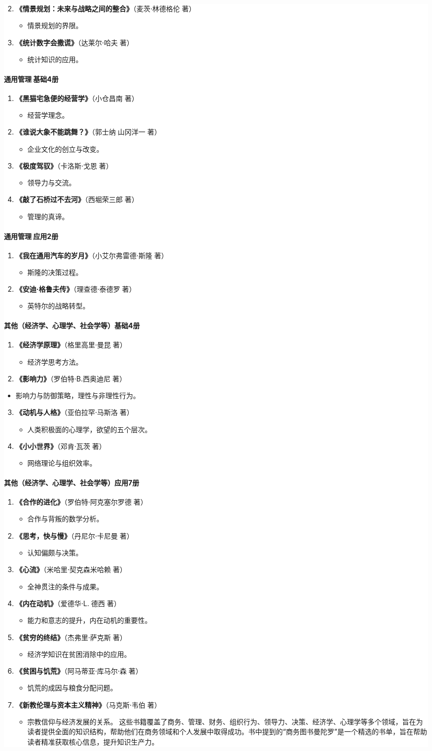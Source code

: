 2. **《情景规划：未来与战略之间的整合》**（麦茨·林德格伦 著）
   - 情景规划的界限。

3. **《统计数字会撒谎》**（达莱尔·哈夫 著）
   - 统计知识的应用。

#### 通用管理 基础4册
1. **《黑猫宅急便的经营学》**（小仓昌南 著）
   - 经营学理念。

2. **《谁说大象不能跳舞？》**（郭士纳 山冈洋一 著）
   - 企业文化的创立与改变。

3. **《极度驾驭》**（卡洛斯·戈恩 著）
   - 领导力与交流。

4. **《敲了石桥过不去河》**（西堀荣三郎 著）
   - 管理的真谛。

#### 通用管理 应用2册
1. **《我在通用汽车的岁月》**（小艾尔弗雷德·斯隆 著）
   - 斯隆的决策过程。

2. **《安迪·格鲁夫传》**（理查德·泰德罗 著）
   - 英特尔的战略转型。

#### 其他（经济学、心理学、社会学等）基础4册
1. **《经济学原理》**（格里高里·曼昆 著）
   - 经济学思考方法。

2. **《影响力》**（罗伯特·B.西奥迪尼 著）

- 影响力与防御策略，理性与非理性行为。

3. **《动机与人格》**（亚伯拉罕·马斯洛 著）
    
    - 人类积极面的心理学，欲望的五个层次。
4. **《小小世界》**（邓肯·瓦茨 著）
    
    - 网络理论与组织效率。

#### 其他（经济学、心理学、社会学等）应用7册

1. **《合作的进化》**（罗伯特·阿克塞尔罗德 著）
    
    - 合作与背叛的数学分析。
2. **《思考，快与慢》**（丹尼尔·卡尼曼 著）
    
    - 认知偏颇与决策。
3. **《心流》**（米哈里·契克森米哈赖 著）
    
    - 全神贯注的条件与成果。
4. **《内在动机》**（爱德华·L. 德西 著）
    
    - 能力和意志的提升，内在动机的重要性。
5. **《贫穷的终结》**（杰弗里·萨克斯 著）
    
    - 经济学知识在贫困消除中的应用。
6. **《贫困与饥荒》**（阿马蒂亚·库马尔·森 著）
    
    - 饥荒的成因与粮食分配问题。
7. **《新教伦理与资本主义精神》**（马克斯·韦伯 著）
    
    - 宗教信仰与经济发展的关系。
这些书籍覆盖了商务、管理、财务、组织行为、领导力、决策、经济学、心理学等多个领域，旨在为读者提供全面的知识结构，帮助他们在商务领域和个人发展中取得成功。书中提到的“商务图书曼陀罗”是一个精选的书单，旨在帮助读者精准获取核心信息，提升知识生产力。


